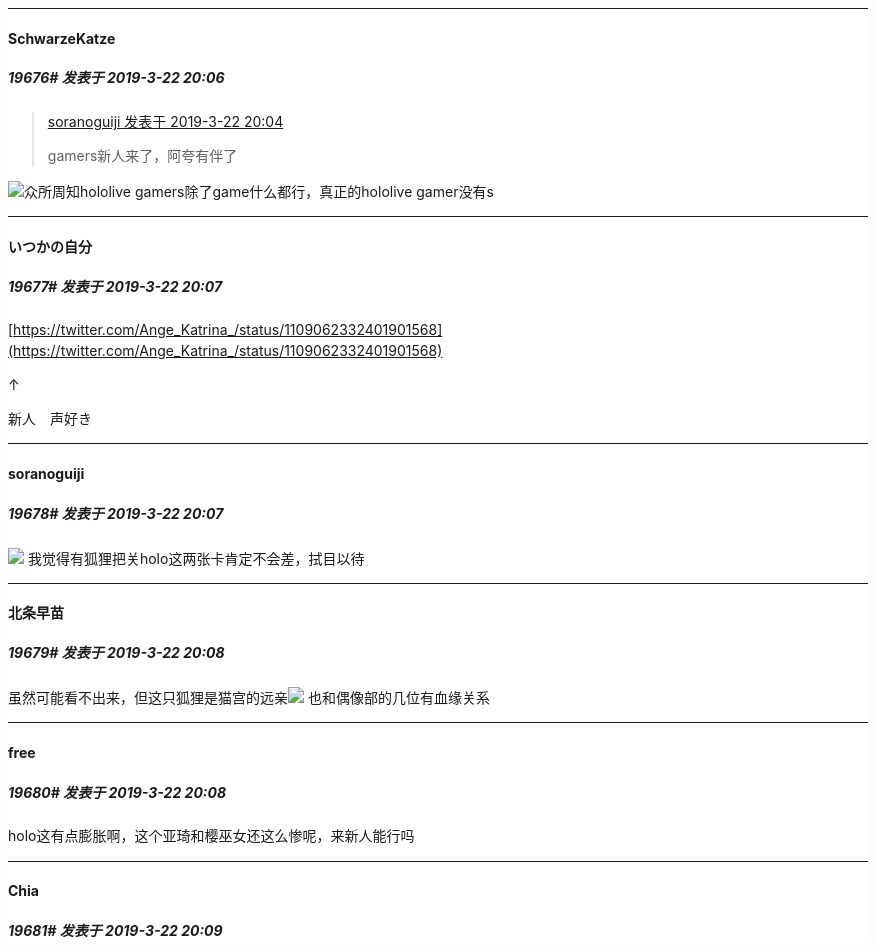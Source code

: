*****

####  SchwarzeKatze  
##### 19676#       发表于 2019-3-22 20:06


<blockquote><a href="httphttps://bbs.saraba1st.com/2b/forum.php?mod=redirect&amp;goto=findpost&amp;pid=43001958&amp;ptid=1801966" target="_blank">soranoguiji 发表于 2019-3-22 20:04</a>

gamers新人来了，阿夸有伴了</blockquote>
<img src="https://static.saraba1st.com/image/smiley/face2017/067.png" referrerpolicy="no-referrer">众所周知hololive gamers除了game什么都行，真正的hololive gamer没有s


*****

####  いつかの自分  
##### 19677#       发表于 2019-3-22 20:07


[https://twitter.com/Ange_Katrina_/status/1109062332401901568](https://twitter.com/Ange_Katrina_/status/1109062332401901568)

↑

新人　声好き


*****

####  soranoguiji  
##### 19678#       发表于 2019-3-22 20:07


<img src="https://static.saraba1st.com/image/smiley/face2017/065.png" referrerpolicy="no-referrer"> 我觉得有狐狸把关holo这两张卡肯定不会差，拭目以待


*****

####  北条早苗  
##### 19679#       发表于 2019-3-22 20:08


虽然可能看不出来，但这只狐狸是猫宫的远亲<img src="https://static.saraba1st.com/image/smiley/face2017/066.png" referrerpolicy="no-referrer">
也和偶像部的几位有血缘关系


*****

####  free  
##### 19680#       发表于 2019-3-22 20:08


holo这有点膨胀啊，这个亚琦和樱巫女还这么惨呢，来新人能行吗


*****

####  Chia  
##### 19681#       发表于 2019-3-22 20:09
